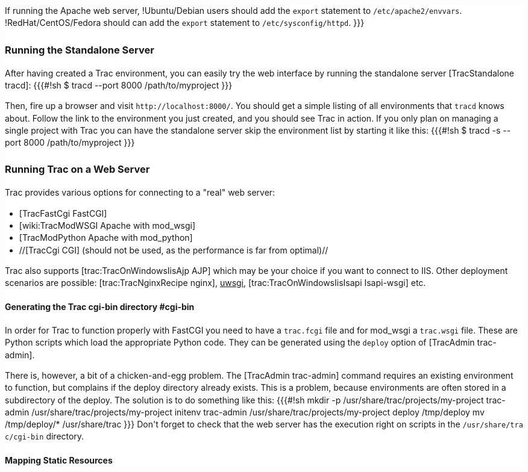 If running the Apache web server, !Ubuntu/Debian users should add the `export` statement to `/etc/apache2/envvars`. !RedHat/CentOS/Fedora should can add the `export` statement to `/etc/sysconfig/httpd`.
}}}

### Running the Standalone Server

After having created a Trac environment, you can easily try the web interface by running the standalone server [TracStandalone tracd]:
{{{#!sh
$ tracd --port 8000 /path/to/myproject
}}}

Then, fire up a browser and visit `http://localhost:8000/`. You should get a simple listing of all environments that `tracd` knows about. Follow the link to the environment you just created, and you should see Trac in action. If you only plan on managing a single project with Trac you can have the standalone server skip the environment list by starting it like this:
{{{#!sh
$ tracd -s --port 8000 /path/to/myproject
}}}

### Running Trac on a Web Server

Trac provides various options for connecting to a "real" web server:
   * [TracFastCgi FastCGI]
   * [wiki:TracModWSGI Apache with mod_wsgi]
   * [TracModPython Apache with mod_python]
   * //[TracCgi CGI] (should not be used, as the performance is far from optimal)//

Trac also supports [trac:TracOnWindowsIisAjp AJP] which may be your choice if you want to connect to IIS. Other deployment scenarios are possible: [trac:TracNginxRecipe nginx], [uwsgi](http://projects.unbit.it/uwsgi/wiki/Example#Traconapacheinasub-uri), [trac:TracOnWindowsIisIsapi Isapi-wsgi] etc.

#### Generating the Trac cgi-bin directory #cgi-bin

In order for Trac to function properly with FastCGI you need to have a `trac.fcgi` file and for mod_wsgi a `trac.wsgi` file. These are Python scripts which load the appropriate Python code. They can be generated using the `deploy` option of [TracAdmin trac-admin].

There is, however, a bit of a chicken-and-egg problem. The [TracAdmin trac-admin] command requires an existing environment to function, but complains if the deploy directory already exists. This is a problem, because environments are often stored in a subdirectory of the deploy. The solution is to do something like this:
{{{#!sh
mkdir -p /usr/share/trac/projects/my-project
trac-admin /usr/share/trac/projects/my-project initenv
trac-admin /usr/share/trac/projects/my-project deploy /tmp/deploy
mv /tmp/deploy/* /usr/share/trac
}}}
Don't forget to check that the web server has the execution right on scripts in the `/usr/share/trac/cgi-bin` directory.

#### Mapping Static Resources
